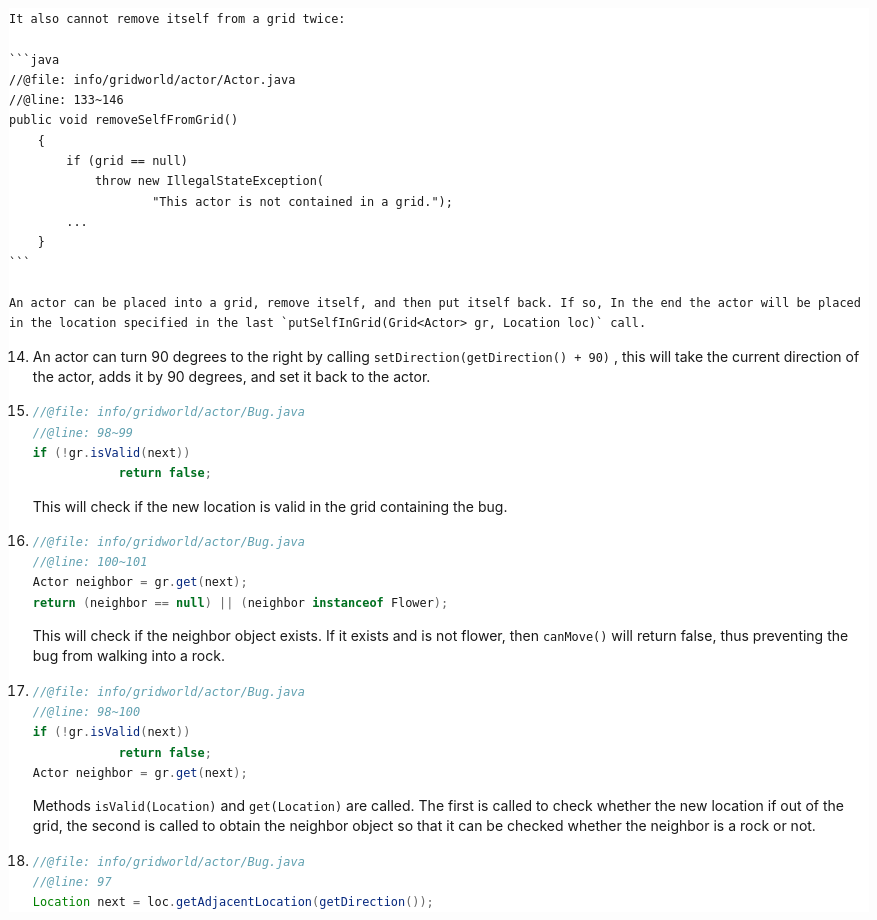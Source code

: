     It also cannot remove itself from a grid twice:

    ```java
    //@file: info/gridworld/actor/Actor.java
    //@line: 133~146
    public void removeSelfFromGrid()
        {
            if (grid == null)
                throw new IllegalStateException(
                        "This actor is not contained in a grid.");
    		...
        }
    ```

    An actor can be placed into a grid, remove itself, and then put itself back. If so, In the end the actor will be placed in the location specified in the last `putSelfInGrid(Grid<Actor> gr, Location loc)` call.

14. An actor can turn 90 degrees to the right  by calling `setDirection(getDirection() + 90)` , this will take the current direction of the actor, adds it by 90 degrees, and  set it back to the actor.

15. ```java
    //@file: info/gridworld/actor/Bug.java
    //@line: 98~99   
    if (!gr.isValid(next))
                return false;
    ```

    This will check if the new location is valid in the grid containing the bug.

16. ```java
    //@file: info/gridworld/actor/Bug.java
    //@line: 100~101
    Actor neighbor = gr.get(next);
    return (neighbor == null) || (neighbor instanceof Flower);
    ```

    This will check if the neighbor object exists. If it exists and is not flower, then `canMove()` will return false, thus preventing the bug from walking into  a rock.

17. ```java
    //@file: info/gridworld/actor/Bug.java
    //@line: 98~100
    if (!gr.isValid(next))
                return false;
    Actor neighbor = gr.get(next);
    ```

    Methods `isValid(Location)` and `get(Location)` are called. The first is called to check whether the new location if out of the grid, the second is called to obtain the neighbor object so that it can be checked whether the neighbor is a rock or not.

18. ```java
    //@file: info/gridworld/actor/Bug.java
    //@line: 97
    Location next = loc.getAdjacentLocation(getDirection());
    ```

